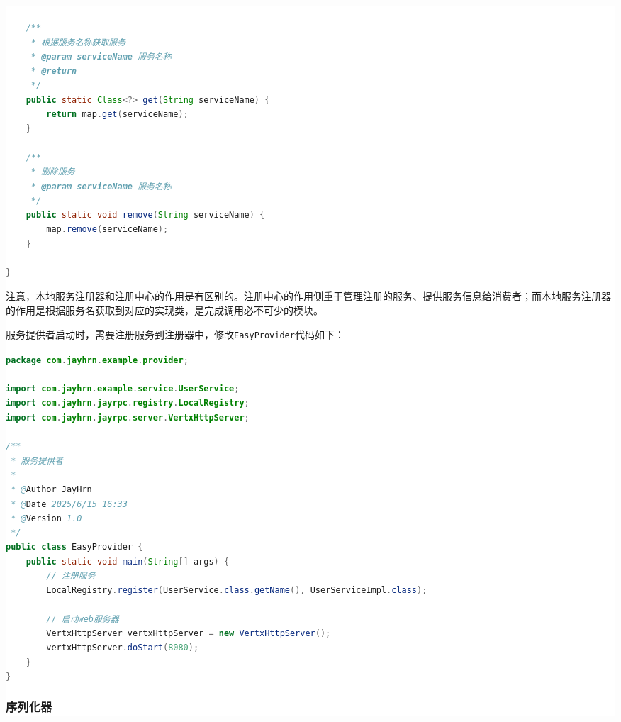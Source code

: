 ```java

    /**
     * 根据服务名称获取服务
     * @param serviceName 服务名称
     * @return
     */
    public static Class<?> get(String serviceName) {
        return map.get(serviceName);
    }

    /**
     * 删除服务
     * @param serviceName 服务名称
     */
    public static void remove(String serviceName) {
        map.remove(serviceName);
    }

}
```

注意，本地服务注册器和注册中心的作用是有区别的。注册中心的作用侧重于管理注册的服务、提供服务信息给消费者；而本地服务注册器的作用是根据服务名获取到对应的实现类，是完成调用必不可少的模块。

服务提供者启动时，需要注册服务到注册器中，修改`EasyProvider`代码如下：

```java
package com.jayhrn.example.provider;

import com.jayhrn.example.service.UserService;
import com.jayhrn.jayrpc.registry.LocalRegistry;
import com.jayhrn.jayrpc.server.VertxHttpServer;

/**
 * 服务提供者
 *
 * @Author JayHrn
 * @Date 2025/6/15 16:33
 * @Version 1.0
 */
public class EasyProvider {
    public static void main(String[] args) {
        // 注册服务
        LocalRegistry.register(UserService.class.getName(), UserServiceImpl.class);

        // 启动web服务器
        VertxHttpServer vertxHttpServer = new VertxHttpServer();
        vertxHttpServer.doStart(8080);
    }
}
```

### 序列化器
